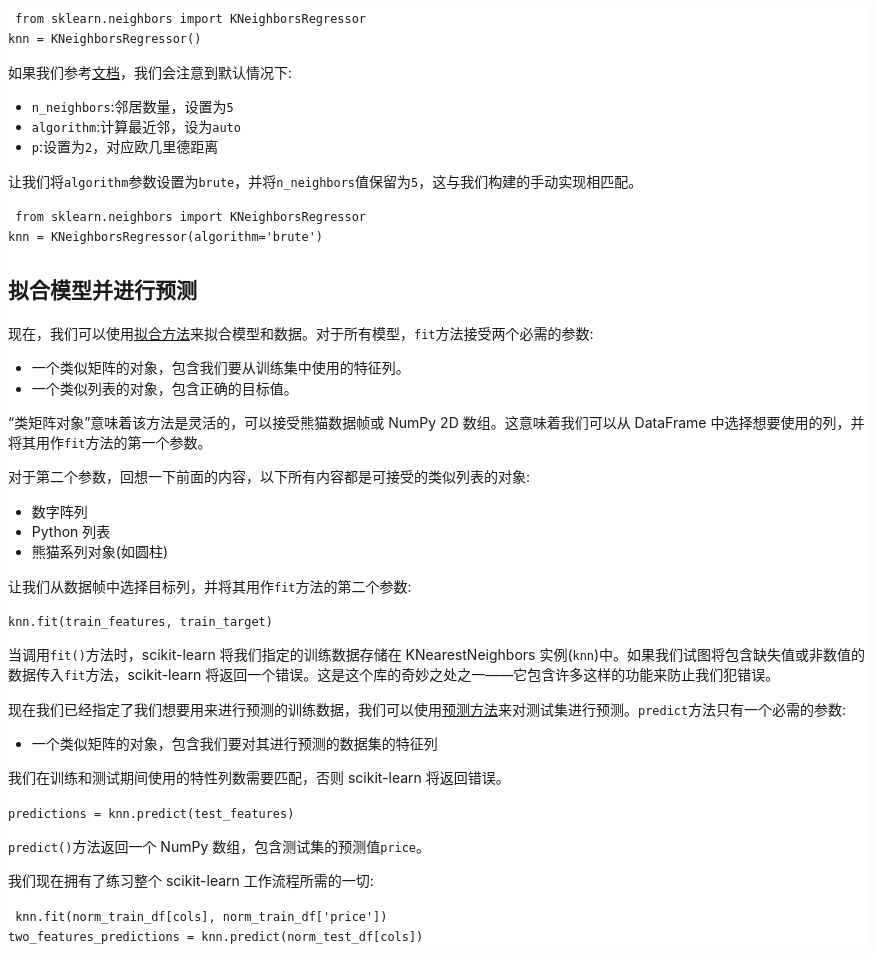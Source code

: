 ```
 from sklearn.neighbors import KNeighborsRegressor
knn = KNeighborsRegressor() 
```

如果我们参考[文档](https://scikit-learn.org/stable/modules/generated/sklearn.neighbors.KNeighborsRegressor.html#sklearn.neighbors.KNeighborsRegressor)，我们会注意到默认情况下:

*   `n_neighbors`:邻居数量，设置为`5`
*   `algorithm`:计算最近邻，设为`auto`
*   `p`:设置为`2`，对应欧几里德距离

让我们将`algorithm`参数设置为`brute`，并将`n_neighbors`值保留为`5`，这与我们构建的手动实现相匹配。

```
 from sklearn.neighbors import KNeighborsRegressor
knn = KNeighborsRegressor(algorithm='brute') 
```

## 拟合模型并进行预测

现在，我们可以使用[拟合方法](https://scikit-learn.org/stable/modules/generated/sklearn.neighbors.KNeighborsRegressor.html#sklearn.neighbors.KNeighborsRegressor.fit)来拟合模型和数据。对于所有模型，`fit`方法接受两个必需的参数:

*   一个类似矩阵的对象，包含我们要从训练集中使用的特征列。
*   一个类似列表的对象，包含正确的目标值。

“类矩阵对象”意味着该方法是灵活的，可以接受熊猫数据帧或 NumPy 2D 数组。这意味着我们可以从 DataFrame 中选择想要使用的列，并将其用作`fit`方法的第一个参数。

对于第二个参数，回想一下前面的内容，以下所有内容都是可接受的类似列表的对象:

*   数字阵列
*   Python 列表
*   熊猫系列对象(如圆柱)

让我们从数据帧中选择目标列，并将其用作`fit`方法的第二个参数:

```
knn.fit(train_features, train_target)
```

当调用`fit()`方法时，scikit-learn 将我们指定的训练数据存储在 KNearestNeighbors 实例(`knn`)中。如果我们试图将包含缺失值或非数值的数据传入`fit`方法，scikit-learn 将返回一个错误。这是这个库的奇妙之处之一——它包含许多这样的功能来防止我们犯错误。

现在我们已经指定了我们想要用来进行预测的训练数据，我们可以使用[预测方法](https://scikit-learn.org/stable/modules/generated/sklearn.neighbors.KNeighborsRegressor.html#sklearn.neighbors.KNeighborsRegressor.predict)来对测试集进行预测。`predict`方法只有一个必需的参数:

*   一个类似矩阵的对象，包含我们要对其进行预测的数据集的特征列

我们在训练和测试期间使用的特性列数需要匹配，否则 scikit-learn 将返回错误。

```
predictions = knn.predict(test_features)
```

`predict()`方法返回一个 NumPy 数组，包含测试集的预测值`price`。

我们现在拥有了练习整个 scikit-learn 工作流程所需的一切:

```
 knn.fit(norm_train_df[cols], norm_train_df['price'])
two_features_predictions = knn.predict(norm_test_df[cols]) 
```
